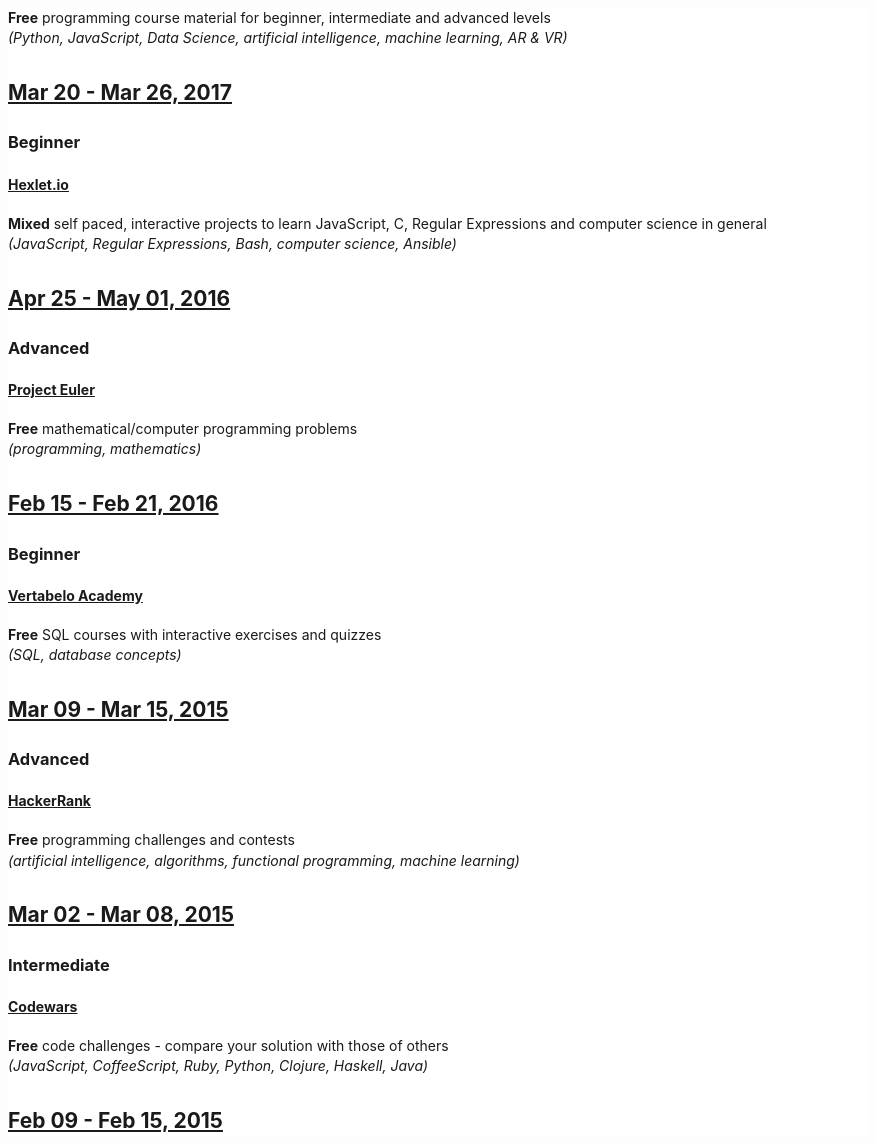 **Free** programming course material for beginner, intermediate and advanced levels\
*(Python, JavaScript, Data Science, artificial intelligence, machine learning, AR & VR)*

## [Mar 20 - Mar 26, 2017](/content/2017/12/README.md)

### Beginner

#### [Hexlet.io](https://en.hexlet.io)

**Mixed** self paced, interactive projects to learn JavaScript, C, Regular Expressions and computer science in general\
*(JavaScript, Regular Expressions, Bash, computer science, Ansible)*

## [Apr 25 - May 01, 2016](/content/2016/17/README.md)

### Advanced

#### [Project Euler](https://projecteuler.net/)

**Free** mathematical/computer programming problems\
*(programming, mathematics)*

## [Feb 15 - Feb 21, 2016](/content/2016/7/README.md)

### Beginner

#### [Vertabelo Academy](https://academy.vertabelo.com/)

**Free** SQL courses with interactive exercises and quizzes\
*(SQL, database concepts)*

## [Mar 09 - Mar 15, 2015](/content/2015/10/README.md)

### Advanced

#### [HackerRank](https://www.hackerrank.com/)

**Free** programming challenges and contests\
*(artificial intelligence, algorithms, functional programming, machine learning)*

## [Mar 02 - Mar 08, 2015](/content/2015/9/README.md)

### Intermediate

#### [Codewars](https://www.codewars.com/)

**Free** code challenges - compare your solution with those of others\
*(JavaScript, CoffeeScript, Ruby, Python, Clojure, Haskell, Java)*

## [Feb 09 - Feb 15, 2015](/content/2015/6/README.md)
